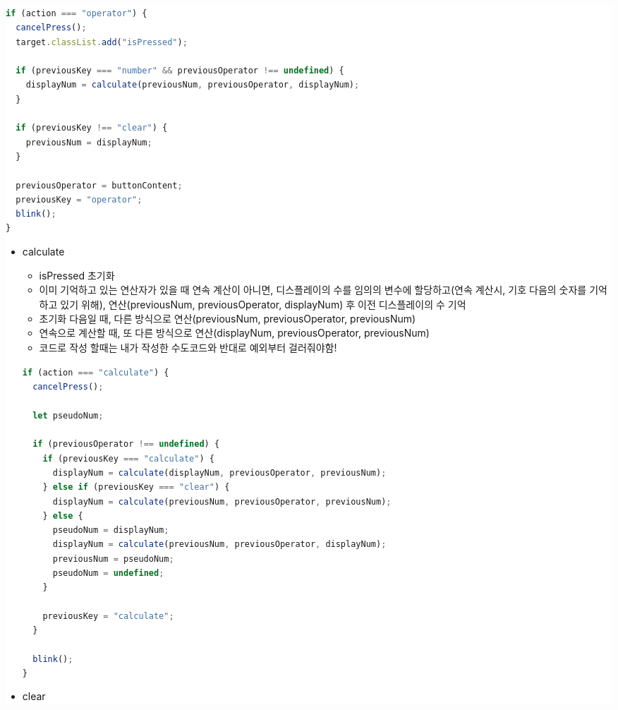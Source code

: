   ```js
  if (action === "operator") {
    cancelPress();
    target.classList.add("isPressed");

    if (previousKey === "number" && previousOperator !== undefined) {
      displayNum = calculate(previousNum, previousOperator, displayNum);
    }

    if (previousKey !== "clear") {
      previousNum = displayNum;
    }

    previousOperator = buttonContent;
    previousKey = "operator";
    blink();
  }
  ```

- calculate

  - isPressed 초기화
  - 이미 기억하고 있는 연산자가 있을 때 연속 계산이 아니면, 디스플레이의 수를 임의의 변수에 할당하고(연속 계산시, 기호 다음의 숫자를 기억하고 있기 위해), 연산(previousNum, previousOperator, displayNum) 후 이전 디스플레이의 수 기억
  - 초기화 다음일 때, 다른 방식으로 연산(previousNum, previousOperator, previousNum)
  - 연속으로 계산할 때, 또 다른 방식으로 연산(displayNum, previousOperator, previousNum)
  - 코드로 작성 할때는 내가 작성한 수도코드와 반대로 예외부터 걸러줘야함!

  ```js
  if (action === "calculate") {
    cancelPress();

    let pseudoNum;

    if (previousOperator !== undefined) {
      if (previousKey === "calculate") {
        displayNum = calculate(displayNum, previousOperator, previousNum);
      } else if (previousKey === "clear") {
        displayNum = calculate(previousNum, previousOperator, previousNum);
      } else {
        pseudoNum = displayNum;
        displayNum = calculate(previousNum, previousOperator, displayNum);
        previousNum = pseudoNum;
        pseudoNum = undefined;
      }

      previousKey = "calculate";
    }

    blink();
  }
  ```

- clear
